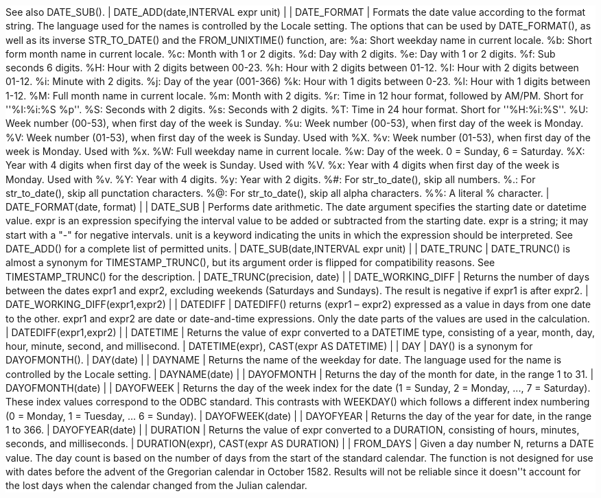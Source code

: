 See also DATE\_SUB(). | DATE\_ADD(date,INTERVAL expr unit) |
| DATE\_FORMAT | Formats the date value according to the format string.
The language used for the names is controlled by the Locale setting.
The options that can be used by DATE\_FORMAT(), as well as its inverse STR\_TO\_DATE() and the FROM\_UNIXTIME() function, are: %a: Short weekday name in current locale.
%b: Short form month name in current locale.
%c: Month with 1 or 2 digits.
%d: Day with 2 digits.
%e: Day with 1 or 2 digits.
%f: Sub seconds 6 digits.
%H: Hour with 2 digits between 00-23.
%h: Hour with 2 digits between 01-12.
%I: Hour with 2 digits between 01-12.
%i: Minute with 2 digits.
%j: Day of the year (001-366)
%k: Hour with 1 digits between 0-23.
%l: Hour with 1 digits between 1-12.
%M: Full month name in current locale.
%m: Month with 2 digits.
%r: Time in 12 hour format, followed by AM/PM. Short for ''%I:%i:%S %p''.
%S: Seconds with 2 digits.
%s: Seconds with 2 digits.
%T: Time in 24 hour format. Short for ''%H:%i:%S''.
%U: Week number (00-53), when first day of the week is Sunday.
%u: Week number (00-53), when first day of the week is Monday.
%V: Week number (01-53), when first day of the week is Sunday. Used with %X.
%v: Week number (01-53), when first day of the week is Monday. Used with %x.
%W: Full weekday name in current locale.
%w: Day of the week. 0 = Sunday, 6 = Saturday.
%X: Year with 4 digits when first day of the week is Sunday. Used with %V.
%x: Year with 4 digits when first day of the week is Monday. Used with %v.
%Y: Year with 4 digits.
%y: Year with 2 digits.
%#: For str\_to\_date(), skip all numbers.
%.: For str\_to\_date(), skip all punctation characters.
%@: For str\_to\_date(), skip all alpha characters.
%%: A literal % character. | DATE\_FORMAT(date, format) |
| DATE\_SUB | Performs date arithmetic. The date argument specifies the starting date or datetime value. expr is an expression specifying the interval value to be added or subtracted from the starting date. expr is a string; it may start with a "-" for negative intervals. unit is a keyword indicating the units in which the expression should be interpreted. See DATE\_ADD() for a complete list of permitted units. | DATE\_SUB(date,INTERVAL expr unit) |
| DATE\_TRUNC | DATE\_TRUNC() is almost a synonym for TIMESTAMP\_TRUNC(), but its argument order is flipped for compatibility reasons. See TIMESTAMP\_TRUNC() for the description. | DATE\_TRUNC(precision, date) |
| DATE\_WORKING\_DIFF | Returns the number of days between the dates expr1 and expr2, excluding weekends (Saturdays and Sundays). The result is negative if expr1 is after expr2. | DATE\_WORKING\_DIFF(expr1,expr2) |
| DATEDIFF | DATEDIFF() returns (expr1 – expr2) expressed as a value in days from one date to the other. expr1 and expr2 are date or date-and-time expressions. Only the date parts of the values are used in the calculation. | DATEDIFF(expr1,expr2) |
| DATETIME | Returns the value of expr converted to a DATETIME type, consisting of a year, month, day, hour, minute, second, and millisecond. | DATETIME(expr), CAST(expr AS DATETIME) |
| DAY | DAY() is a synonym for DAYOFMONTH(). | DAY(date) |
| DAYNAME | Returns the name of the weekday for date. The language used for the name is controlled by the Locale setting. | DAYNAME(date) |
| DAYOFMONTH | Returns the day of the month for date, in the range 1 to 31. | DAYOFMONTH(date) |
| DAYOFWEEK | Returns the day of the week index for the date (1 = Sunday, 2 = Monday, ..., 7 = Saturday). These index values correspond to the ODBC standard.
This contrasts with WEEKDAY() which follows a different index numbering (0 = Monday, 1 = Tuesday, ... 6 = Sunday). | DAYOFWEEK(date) |
| DAYOFYEAR | Returns the day of the year for date, in the range 1 to 366. | DAYOFYEAR(date) |
| DURATION | Returns the value of expr converted to a DURATION, consisting of hours, minutes, seconds, and milliseconds. | DURATION(expr), CAST(expr AS DURATION) |
| FROM\_DAYS | Given a day number N, returns a DATE value. The day count is based on the number of days from the start of the standard calendar.
The function is not designed for use with dates before the advent of the Gregorian calendar in October 1582. Results will not be reliable since it doesn''t account for the lost days when the calendar changed from the Julian calendar.
